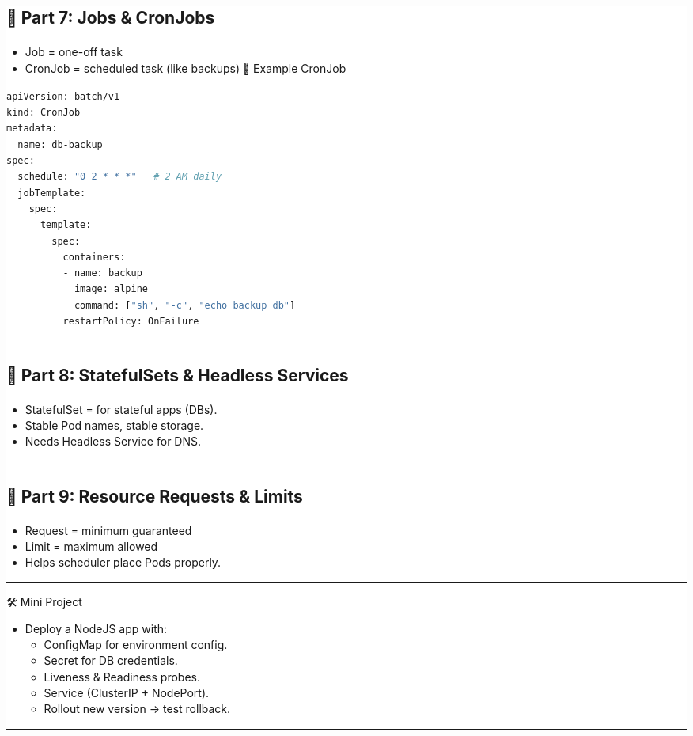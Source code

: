 
## 📘 Part 7: Jobs & CronJobs

- Job = one-off task
- CronJob = scheduled task (like backups)
🔹 Example CronJob
```bash
apiVersion: batch/v1
kind: CronJob
metadata:
  name: db-backup
spec:
  schedule: "0 2 * * *"   # 2 AM daily
  jobTemplate:
    spec:
      template:
        spec:
          containers:
          - name: backup
            image: alpine
            command: ["sh", "-c", "echo backup db"]
          restartPolicy: OnFailure
```

---

## 📘 Part 8: StatefulSets & Headless Services

- StatefulSet = for stateful apps (DBs).
- Stable Pod names, stable storage.
- Needs Headless Service for DNS.

---

## 📘 Part 9: Resource Requests & Limits

- Request = minimum guaranteed
- Limit = maximum allowed
- Helps scheduler place Pods properly.

---

🛠️ Mini Project

- Deploy a NodeJS app with:
  - ConfigMap for environment config.
  - Secret for DB credentials.
  - Liveness & Readiness probes.
  - Service (ClusterIP + NodePort).
  - Rollout new version → test rollback.

---
